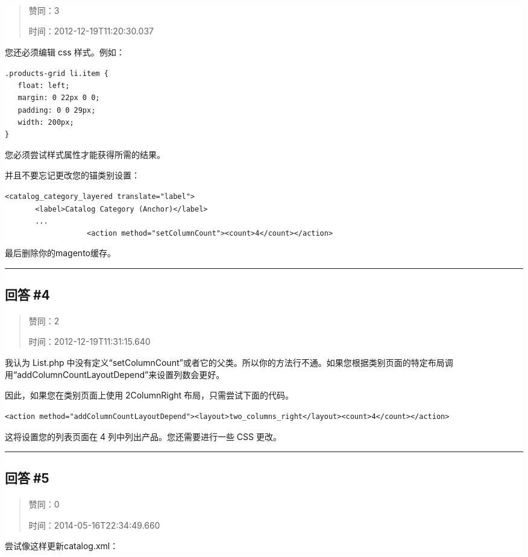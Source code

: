 > 赞同：3
> 
> 时间：2012-12-19T11:20:30.037

您还必须编辑 css 样式。例如：

```
.products-grid li.item {
   float: left;
   margin: 0 22px 0 0;
   padding: 0 0 29px;
   width: 200px;
} 
```

您必须尝试样式属性才能获得所需的结果。

并且不要忘记更改您的锚类别设置：

```
<catalog_category_layered translate="label">
       <label>Catalog Category (Anchor)</label>
       ...
                   <action method="setColumnCount"><count>4</count></action> 
```

最后删除你的magento缓存。

* * *

## 回答 #4

> 赞同：2
> 
> 时间：2012-12-19T11:31:15.640

我认为 List.php 中没有定义“setColumnCount”或者它的父类。所以你的方法行不通。如果您根据类别页面的特定布局调用“addColumnCountLayoutDepend”来设置列数会更好。

因此，如果您在类别页面上使用 2ColumnRight 布局，只需尝试下面的代码。

```
<action method="addColumnCountLayoutDepend"><layout>two_columns_right</layout><count>4</count></action> 
```

这将设置您的列表页面在 4 列中列出产品。您还需要进行一些 CSS 更改。

* * *

## 回答 #5

> 赞同：0
> 
> 时间：2014-05-16T22:34:49.660

尝试像这样更新catalog.xml：
